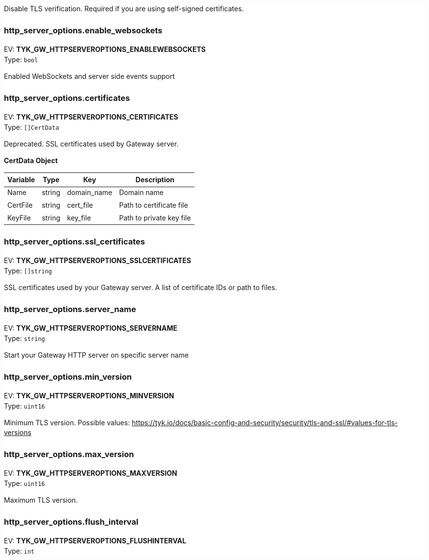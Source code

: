 Disable TLS verification. Required if you are using self-signed certificates.

### http_server_options.enable_websockets
EV: **TYK_GW_HTTPSERVEROPTIONS_ENABLEWEBSOCKETS**<br />
Type: `bool`<br />

Enabled WebSockets and server side events support

### http_server_options.certificates
EV: **TYK_GW_HTTPSERVEROPTIONS_CERTIFICATES**<br />
Type: `[]CertData`<br />

Deprecated. SSL certificates used by Gateway server.

**CertData Object**

| Variable | Type | Key | Description |
| ----------- | ----------- | ----------- | ----------- |
| Name | string | domain_name | Domain name |
| CertFile | string | cert_file | Path to certificate file |
| KeyFile | string | key_file | Path to private key file |

### http_server_options.ssl_certificates
EV: **TYK_GW_HTTPSERVEROPTIONS_SSLCERTIFICATES**<br />
Type: `[]string`<br />

SSL certificates used by your Gateway server. A list of certificate IDs or path to files.

### http_server_options.server_name
EV: **TYK_GW_HTTPSERVEROPTIONS_SERVERNAME**<br />
Type: `string`<br />

Start your Gateway HTTP server on specific server name

### http_server_options.min_version
EV: **TYK_GW_HTTPSERVEROPTIONS_MINVERSION**<br />
Type: `uint16`<br />

Minimum TLS version. Possible values: https://tyk.io/docs/basic-config-and-security/security/tls-and-ssl/#values-for-tls-versions

### http_server_options.max_version
EV: **TYK_GW_HTTPSERVEROPTIONS_MAXVERSION**<br />
Type: `uint16`<br />

Maximum TLS version.

### http_server_options.flush_interval
EV: **TYK_GW_HTTPSERVEROPTIONS_FLUSHINTERVAL**<br />
Type: `int`<br />
